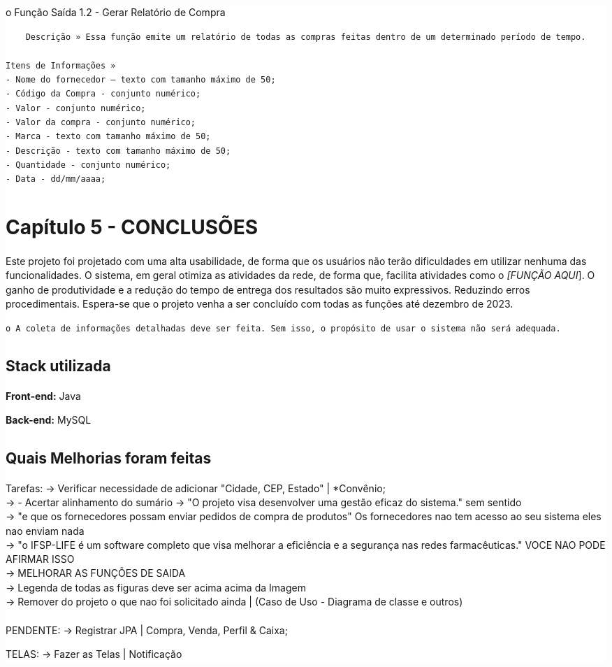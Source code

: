 
o Função Saída 1.2 - Gerar Relatório de Compra

        Descrição » Essa função emite um relatório de todas as compras feitas dentro de um determinado período de tempo.
        
    Itens de Informações » 
    - Nome do fornecedor – texto com tamanho máximo de 50;
    - Código da Compra - conjunto numérico;
    - Valor - conjunto numérico;
    - Valor da compra - conjunto numérico;
    - Marca - texto com tamanho máximo de 50;
    - Descrição - texto com tamanho máximo de 50;
    - Quantidade - conjunto numérico;
    - Data - dd/mm/aaaa;

# Capítulo 5 - CONCLUSÕES
 Este projeto foi projetado com uma alta usabilidade, de forma que os usuários não terão dificuldades em utilizar nenhuma das funcionalidades. O sistema, em geral otimiza as atividades da rede, de forma que, facilita atividades como o *[FUNÇÃO AQUI*]. O ganho de produtividade e a redução do tempo de entrega dos resultados são muito expressivos. Reduzindo erros procedimentais. Espera-se que o projeto venha a ser concluído com todas as funções até dezembro de 2023.

    o A coleta de informações detalhadas deve ser feita. Sem isso, o propósito de usar o sistema não será adequada.

## Stack utilizada

**Front-end:** Java

**Back-end:** MySQL

## Quais Melhorias foram feitas
Tarefas:
→ Verificar necessidade de adicionar "Cidade, CEP, Estado" | *Convênio;<br>
→ - Acertar alinhamento do sumário
→ "O projeto visa desenvolver uma gestão eficaz do sistema." sem sentido<br>
→ "e que os fornecedores possam enviar pedidos de compra de produtos" Os fornecedores nao tem acesso ao seu sistema eles nao enviam nada<br>
→ "o IFSP-LIFE é um software completo que visa melhorar a eficiência e a segurança nas redes farmacêuticas." VOCE NAO PODE AFIRMAR ISSO<br>
→ MELHORAR AS FUNÇÕES DE SAIDA<br>
→ Legenda de todas as figuras deve ser acima acima da Imagem<br>
→ Remover do projeto o que nao foi solicitado ainda | (Caso de Uso - Diagrama de classe e outros)<br>
<BR>PENDENTE:
→ Registrar JPA | Compra, Venda, Perfil & Caixa;<br> 

TELAS:
→ Fazer as Telas | Notificação<br>
